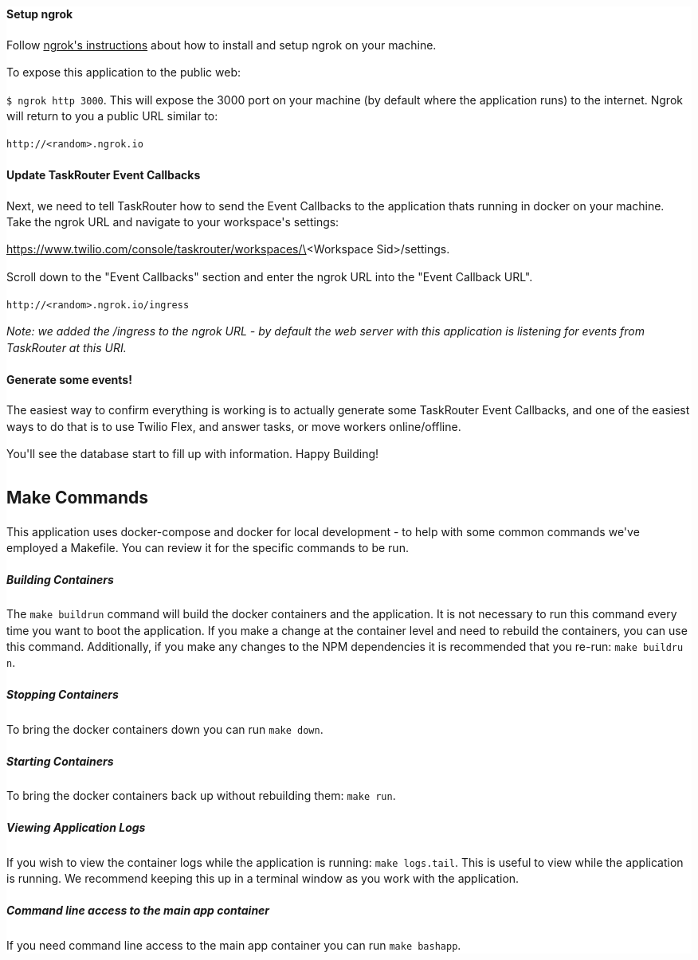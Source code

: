 #### Setup ngrok

Follow [ngrok's instructions](https://ngrok.com/download) about how to install and setup ngrok on your machine.

To expose this application to the public web:

`$ ngrok http 3000`. This will expose the 3000 port on your machine (by default where the application runs) to the internet. Ngrok will return to you a public URL similar to:

`http://<random>.ngrok.io`

#### Update TaskRouter Event Callbacks

Next, we need to tell TaskRouter how to send the Event Callbacks to the application thats running in docker on your machine. Take the ngrok URL and navigate to your workspace's settings:

https://www.twilio.com/console/taskrouter/workspaces/\<Workspace Sid\>/settings.

Scroll down to the "Event Callbacks" section and enter the ngrok URL into the "Event Callback URL".

`http://<random>.ngrok.io/ingress`

*Note: we added the /ingress to the ngrok URL - by default the web server with this application is listening for events from TaskRouter at this URI.*

#### Generate some events!

The easiest way to confirm everything is working is to actually generate some TaskRouter Event Callbacks, and one of the easiest ways to do that is to use Twilio Flex, and answer tasks, or move workers online/offline.

You'll see the database start to fill up with information. Happy Building!

## Make Commands

This application uses docker-compose and docker for local development - to help with some common commands we've employed a Makefile. You can review it for the specific commands to be run.

##### Building Containers
The `make buildrun` command will build the docker containers and the application. It is not necessary to run this command every time you want to boot the application. If you make a change at the container level and need to rebuild the containers, you can use this command. Additionally, if you make any changes to the NPM dependencies it is recommended that you re-run: `make buildrun`.

##### Stopping Containers
To bring the docker containers down you can run `make down`.

##### Starting Containers
To bring the docker containers back up without rebuilding them: `make run`.

##### Viewing Application Logs
If you wish to view the container logs while the application is running: `make logs.tail`. This is useful to view while the application is running. We recommend keeping this up in a terminal window as you work with the application.

##### Command line access to the main app container
If you need command line access to the main app container you can run `make bashapp`.
